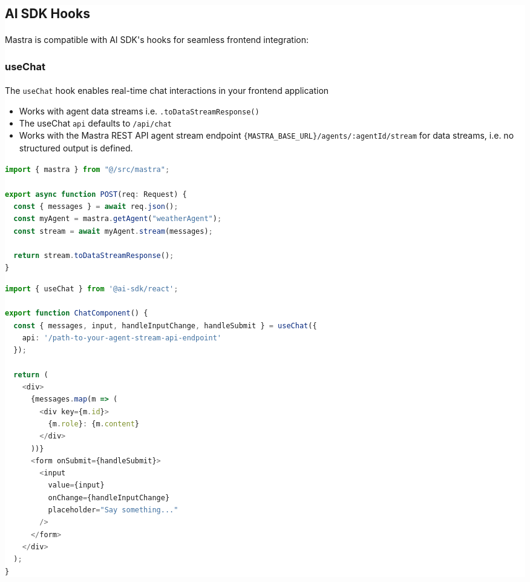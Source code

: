 ## AI SDK Hooks

Mastra is compatible with AI SDK's hooks for seamless frontend integration:

### useChat

The `useChat` hook enables real-time chat interactions in your frontend application

- Works with agent data streams i.e. `.toDataStreamResponse()`
- The useChat `api` defaults to `/api/chat`
- Works with the Mastra REST API agent stream endpoint `{MASTRA_BASE_URL}/agents/:agentId/stream` for data streams,
  i.e. no structured output is defined.

```typescript filename="app/api/chat/route.ts" copy
import { mastra } from "@/src/mastra";

export async function POST(req: Request) {
  const { messages } = await req.json();
  const myAgent = mastra.getAgent("weatherAgent");
  const stream = await myAgent.stream(messages);

  return stream.toDataStreamResponse();
}
```

```typescript copy
import { useChat } from '@ai-sdk/react';

export function ChatComponent() {
  const { messages, input, handleInputChange, handleSubmit } = useChat({
    api: '/path-to-your-agent-stream-api-endpoint'
  });

  return (
    <div>
      {messages.map(m => (
        <div key={m.id}>
          {m.role}: {m.content}
        </div>
      ))}
      <form onSubmit={handleSubmit}>
        <input
          value={input}
          onChange={handleInputChange}
          placeholder="Say something..."
        />
      </form>
    </div>
  );
}
```
